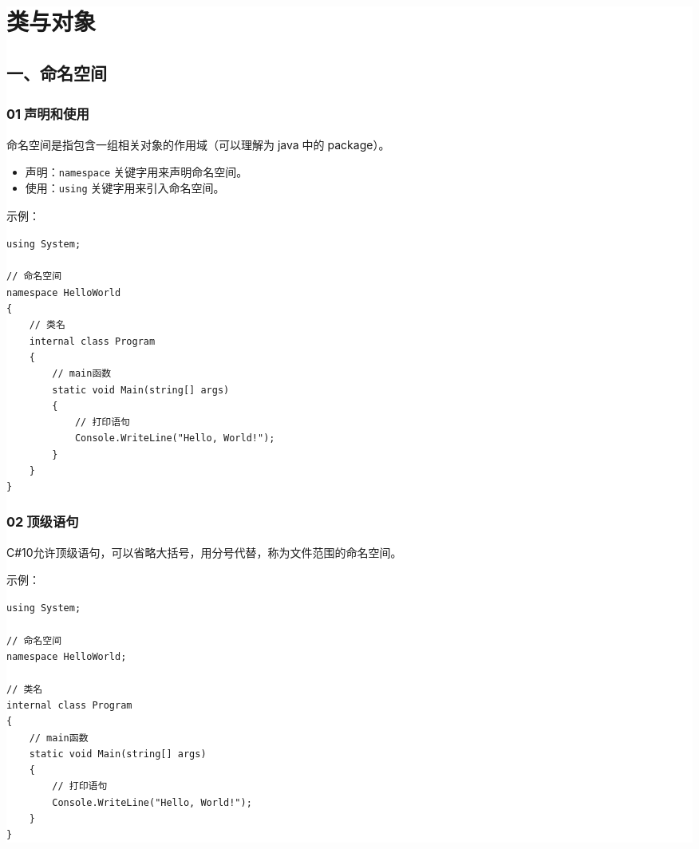 # 类与对象

## 一、命名空间
### 01 声明和使用

命名空间是指包含一组相关对象的作用域（可以理解为 java 中的 package）。

- 声明：`namespace` 关键字用来声明命名空间。
- 使用：`using` 关键字用来引入命名空间。

示例：
```Csharp
using System;

// 命名空间
namespace HelloWorld
{
	// 类名
    internal class Program
    {
	    // main函数
        static void Main(string[] args)
        {
	        // 打印语句
            Console.WriteLine("Hello, World!");
        }
    }
}
```

### 02 顶级语句
C#10允许顶级语句，可以省略大括号，用分号代替，称为文件范围的命名空间。

示例：
```Csharp
using System;

// 命名空间
namespace HelloWorld;

// 类名
internal class Program
{
	// main函数
	static void Main(string[] args)
	{
		// 打印语句
		Console.WriteLine("Hello, World!");
	}
}
```
